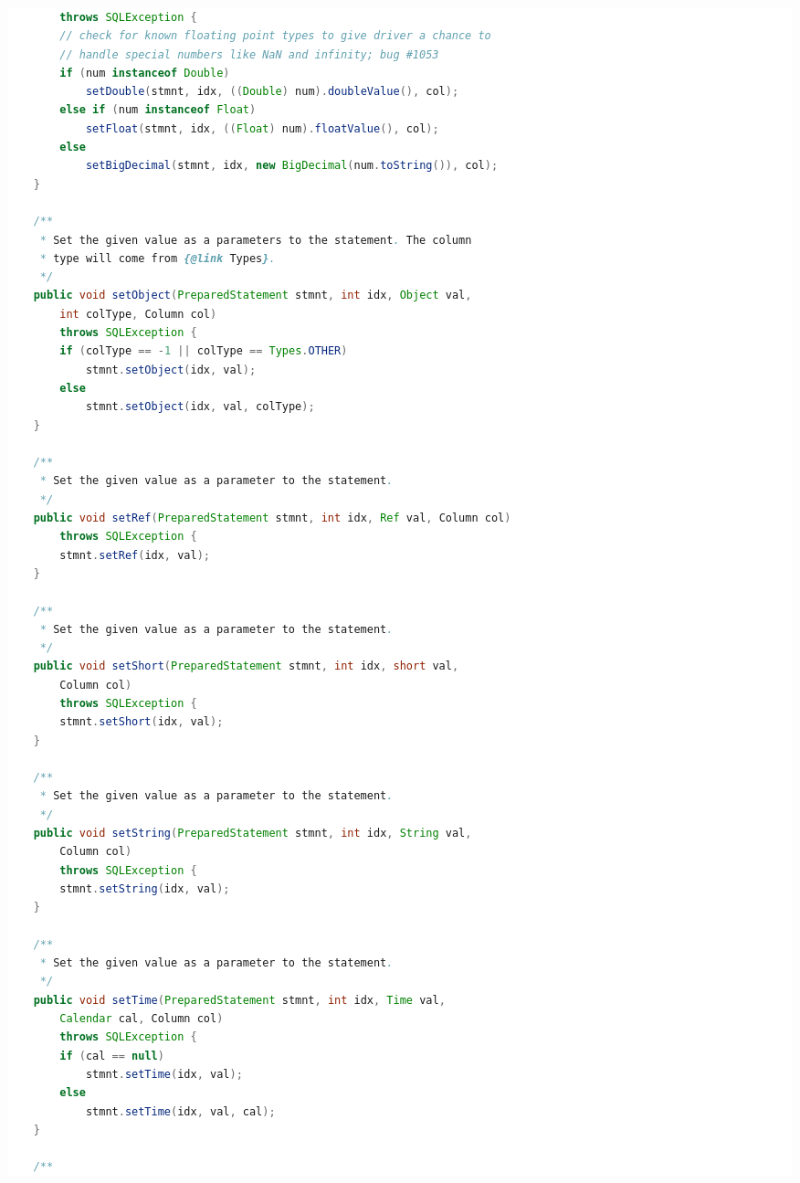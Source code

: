 ```java
        throws SQLException {
        // check for known floating point types to give driver a chance to
        // handle special numbers like NaN and infinity; bug #1053
        if (num instanceof Double)
            setDouble(stmnt, idx, ((Double) num).doubleValue(), col);
        else if (num instanceof Float)
            setFloat(stmnt, idx, ((Float) num).floatValue(), col);
        else
            setBigDecimal(stmnt, idx, new BigDecimal(num.toString()), col);
    }

    /**
     * Set the given value as a parameters to the statement. The column
     * type will come from {@link Types}.
     */
    public void setObject(PreparedStatement stmnt, int idx, Object val,
        int colType, Column col)
        throws SQLException {
        if (colType == -1 || colType == Types.OTHER)
            stmnt.setObject(idx, val);
        else
            stmnt.setObject(idx, val, colType);
    }

    /**
     * Set the given value as a parameter to the statement.
     */
    public void setRef(PreparedStatement stmnt, int idx, Ref val, Column col)
        throws SQLException {
        stmnt.setRef(idx, val);
    }

    /**
     * Set the given value as a parameter to the statement.
     */
    public void setShort(PreparedStatement stmnt, int idx, short val,
        Column col)
        throws SQLException {
        stmnt.setShort(idx, val);
    }

    /**
     * Set the given value as a parameter to the statement.
     */
    public void setString(PreparedStatement stmnt, int idx, String val,
        Column col)
        throws SQLException {
        stmnt.setString(idx, val);
    }

    /**
     * Set the given value as a parameter to the statement.
     */
    public void setTime(PreparedStatement stmnt, int idx, Time val,
        Calendar cal, Column col)
        throws SQLException {
        if (cal == null)
            stmnt.setTime(idx, val);
        else
            stmnt.setTime(idx, val, cal);
    }

    /**
```